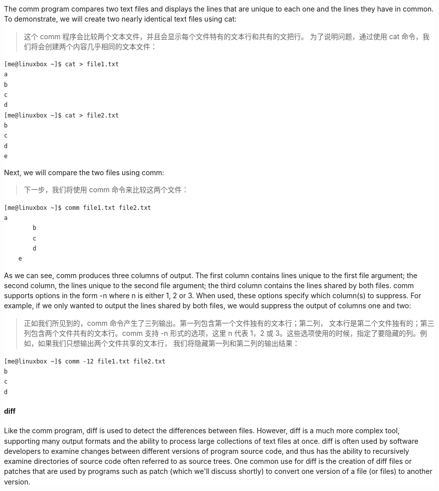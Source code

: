 The comm program compares two text files and displays the lines that are unique to each one and the lines they have in common. To demonstrate, we will create two nearly identical text files using cat:

> 这个 comm 程序会比较两个文本文件，并且会显示每个文件特有的文本行和共有的文把行。 为了说明问题，通过使用 cat 命令，我们将会创建两个内容几乎相同的文本文件：

```
[me@linuxbox ~]$ cat > file1.txt
a
b
c
d
[me@linuxbox ~]$ cat > file2.txt
b
c
d
e
```

Next, we will compare the two files using comm:

> 下一步，我们将使用 comm 命令来比较这两个文件：

```
[me@linuxbox ~]$ comm file1.txt file2.txt
a
        b
        c
        d
    e
```

As we can see, comm produces three columns of output. The first column contains lines unique to the first file argument; the second column, the lines unique to the second file argument; the third column contains the lines shared by both files. comm supports options in the form -n where n is either 1, 2 or 3. When used, these options specify which column(s) to suppress. For example, if we only wanted to output the lines shared by both files, we would suppress the output of columns one and two:

> 正如我们所见到的，comm 命令产生了三列输出。第一列包含第一个文件独有的文本行；第二列， 文本行是第二个文件独有的；第三列包含两个文件共有的文本行。comm 支持 -n 形式的选项，这里 n 代表 1，2 或 3。这些选项使用的时候，指定了要隐藏的列。例如，如果我们只想输出两个文件共享的文本行， 我们将隐藏第一列和第二列的输出结果：

```
[me@linuxbox ~]$ comm -12 file1.txt file2.txt
b
c
d
```

#### diff

Like the comm program, diff is used to detect the differences between files. However, diff is a much more complex tool, supporting many output formats and the ability to process large collections of text files at once. diff is often used by software developers to examine changes between different versions of program source code, and thus has the ability to recursively examine directories of source code often referred to as source trees. One common use for diff is the creation of diff files or patches that are used by programs such as patch (which we'll discuss shortly) to convert one version of a file (or files) to another version.

